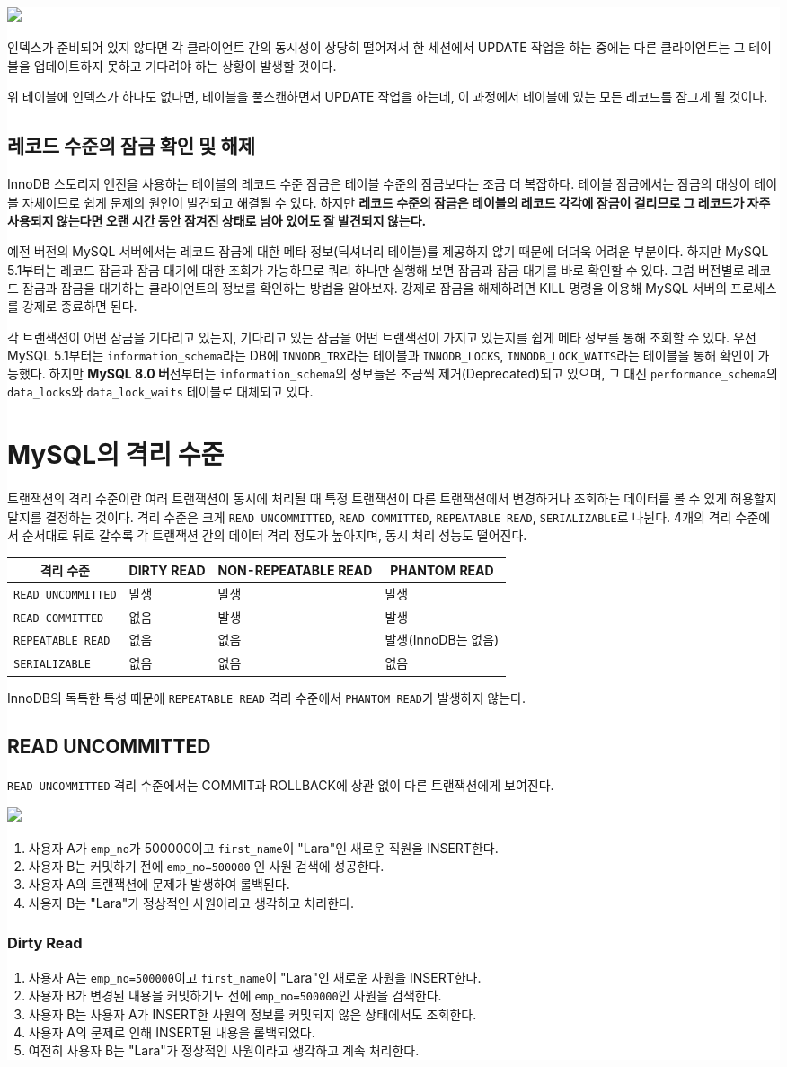 ![](https://velog.velcdn.com/images/chocochip/post/a03ce52b-44eb-47df-ac15-c387715b9739/image.jpeg)

인덱스가 준비되어 있지 않다면 각 클라이언트 간의 동시성이 상당히 떨어져서 한 세션에서 UPDATE 작업을 하는 중에는 다른 클라이언트는 그 테이블을 업데이트하지 못하고 기다려야 하는 상황이 발생할 것이다.

위 테이블에 인덱스가 하나도 없다면, 테이블을 풀스캔하면서 UPDATE 작업을 하는데, 이 과정에서 테이블에 있는 모든 레코드를 잠그게 될 것이다.

## 레코드 수준의 잠금 확인 및 해제

InnoDB 스토리지 엔진을 사용하는 테이블의 레코드 수준 잠금은 테이블 수준의 잠금보다는 조금 더 복잡하다. 테이블 잠금에서는 잠금의 대상이 테이블 자체이므로 쉽게 문제의 원인이 발견되고 해결될 수 있다. 하지만 **레코드 수준의 잠금은 테이블의 레코드 각각에 잠금이 걸리므로 그 레코드가 자주 사용되지 않는다면 오랜 시간 동안 잠겨진 상태로 남아 있어도 잘 발견되지 않는다.** 

예전 버전의 MySQL 서버에서는 레코드 잠금에 대한 메타 정보(딕셔너리 테이블)를 제공하지 않기 때문에 더더욱 어려운 부분이다. 하지만 MySQL 5.1부터는 레코드 잠금과 잠금 대기에 대한 조회가 가능하므로 쿼리 하나만 실행해 보면 잠금과 잠금 대기를 바로 확인할 수 있다. 그럼 버전별로 레코드 잠금과 잠금을 대기하는 클라이언트의 정보를 확인하는 방법을 알아보자. 강제로 잠금을 해제하려면 KILL 명령을 이용해 MySQL 서버의 프로세스를 강제로 종료하면 된다. 

각 트랜잭션이 어떤 잠금을 기다리고 있는지, 기다리고 있는 잠금을 어떤 트랜잭선이 가지고 있는지를 쉽게 메타 정보를 통해 조회할 수 있다. 우선 MySQL 5.1부터는 `information_schema`라는 DB에 `INNODB_TRX`라는 테이블과 `INNODB_LOCKS`, `INNODB_LOCK_WAITS`라는 테이블을 통해 확인이 가능했다. 하지만 **MySQL 8.0 버**전부터는 `information_schema`의 정보들은 조금씩 제거(Deprecated)되고 있으며, 그 대신 `performance_schema`의 `data_locks`와 `data_lock_waits` 테이블로 대체되고 있다.


# MySQL의 격리 수준
트랜잭션의 격리 수준이란 여러 트랜잭션이 동시에 처리될 때 특정 트랜잭션이 다른 트랜잭션에서 변경하거나 조회하는 데이터를 볼 수 있게 허용할지 말지를 결정하는 것이다. 격리 수준은 크게 `READ UNCOMMITTED`, `READ COMMITTED`, `REPEATABLE READ`, `SERIALIZABLE`로 나뉜다. 4개의 격리 수준에서 순서대로 뒤로 갈수록 각 트랜잭션 간의 데이터 격리 정도가 높아지며, 동시 처리 성능도 떨어진다. 

|격리 수준|DIRTY READ|NON-REPEATABLE READ|PHANTOM READ|
|---|---|---|---|
|`READ UNCOMMITTED`|발생|발생|발생|
|`READ COMMITTED`|없음|발생|발생|
|`REPEATABLE READ`|없음|없음|발생(InnoDB는 없음)|
|`SERIALIZABLE`|없음|없음|없음|

InnoDB의 독특한 특성 때문에 `REPEATABLE READ` 격리 수준에서 `PHANTOM READ`가 발생하지 않는다.

## READ UNCOMMITTED
`READ UNCOMMITTED` 격리 수준에서는 COMMIT과 ROLLBACK에 상관 없이 다른 트랜잭션에게 보여진다.

![](https://velog.velcdn.com/images/chocochip/post/2c2c24c6-8ac4-481d-b704-a136f57b6cfa/image.jpeg)

1. 사용자 A가 `emp_no`가 500000이고 `first_name`이 "Lara"인 새로운 직원을 INSERT한다.
2. 사용자 B는 커밋하기 전에 `emp_no=500000`
인 사원 검색에 성공한다.
3. 사용자 A의 트랜잭션에 문제가 발생하여 롤백된다.
4. 사용자 B는 "Lara"가 정상적인 사원이라고 생각하고 처리한다.


### Dirty Read
1. 사용자 A는 `emp_no=500000`이고 `first_name`이 "Lara"인 새로운 사원을 INSERT한다. 
2. 사용자 B가 변경된 내용을 커밋하기도 전에 `emp_no=500000`인 사원을 검색한다.
3. 사용자 B는 사용자 A가 INSERT한 사원의 정보를 커밋되지 않은 상태에서도 조회한다. 
4. 사용자 A의 문제로 인해 INSERT된 내용을 롤백되었다.
5. 여전히 사용자 B는 "Lara"가 정상적인 사원이라고 생각하고 계속 처리한다.
